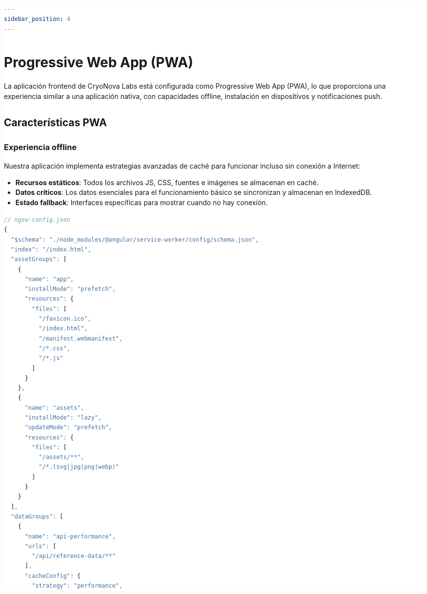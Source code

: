 ```yaml
---
sidebar_position: 4
---
```


# Progressive Web App (PWA)

La aplicación frontend de CryoNova Labs está configurada como Progressive Web App (PWA), lo que proporciona una experiencia similar a una aplicación nativa, con capacidades offline, instalación en dispositivos y notificaciones push.

## Características PWA

### Experiencia offline

Nuestra aplicación implementa estrategias avanzadas de caché para funcionar incluso sin conexión a Internet:

- **Recursos estáticos**: Todos los archivos JS, CSS, fuentes e imágenes se almacenan en caché.
- **Datos críticos**: Los datos esenciales para el funcionamiento básico se sincronizan y almacenan en IndexedDB.
- **Estado fallback**: Interfaces específicas para mostrar cuando no hay conexión.

```typescript
// ngsw-config.json
{
  "$schema": "./node_modules/@angular/service-worker/config/schema.json",
  "index": "/index.html",
  "assetGroups": [
    {
      "name": "app",
      "installMode": "prefetch",
      "resources": {
        "files": [
          "/favicon.ico",
          "/index.html",
          "/manifest.webmanifest",
          "/*.css",
          "/*.js"
        ]
      }
    },
    {
      "name": "assets",
      "installMode": "lazy",
      "updateMode": "prefetch",
      "resources": {
        "files": [
          "/assets/**",
          "/*.(svg|jpg|png|webp)"
        ]
      }
    }
  ],
  "dataGroups": [
    {
      "name": "api-performance",
      "urls": [
        "/api/reference-data/**"
      ],
      "cacheConfig": {
        "strategy": "performance",
```